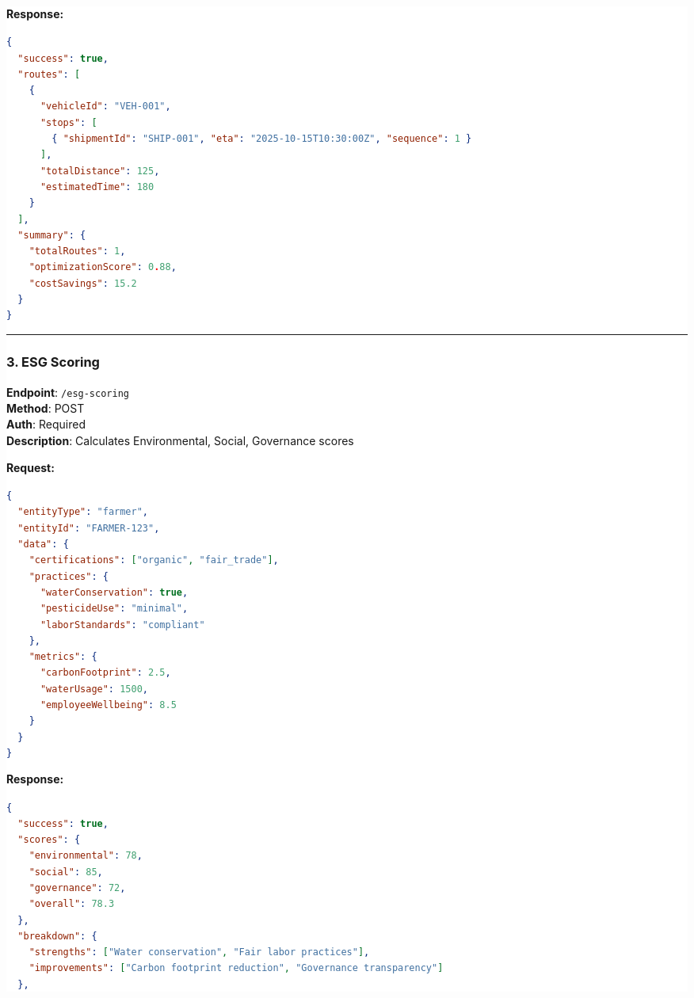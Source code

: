**Response:**
```json
{
  "success": true,
  "routes": [
    {
      "vehicleId": "VEH-001",
      "stops": [
        { "shipmentId": "SHIP-001", "eta": "2025-10-15T10:30:00Z", "sequence": 1 }
      ],
      "totalDistance": 125,
      "estimatedTime": 180
    }
  ],
  "summary": {
    "totalRoutes": 1,
    "optimizationScore": 0.88,
    "costSavings": 15.2
  }
}
```

---

### 3. ESG Scoring

**Endpoint**: `/esg-scoring`  
**Method**: POST  
**Auth**: Required  
**Description**: Calculates Environmental, Social, Governance scores

**Request:**
```json
{
  "entityType": "farmer",
  "entityId": "FARMER-123",
  "data": {
    "certifications": ["organic", "fair_trade"],
    "practices": {
      "waterConservation": true,
      "pesticideUse": "minimal",
      "laborStandards": "compliant"
    },
    "metrics": {
      "carbonFootprint": 2.5,
      "waterUsage": 1500,
      "employeeWellbeing": 8.5
    }
  }
}
```

**Response:**
```json
{
  "success": true,
  "scores": {
    "environmental": 78,
    "social": 85,
    "governance": 72,
    "overall": 78.3
  },
  "breakdown": {
    "strengths": ["Water conservation", "Fair labor practices"],
    "improvements": ["Carbon footprint reduction", "Governance transparency"]
  },
```